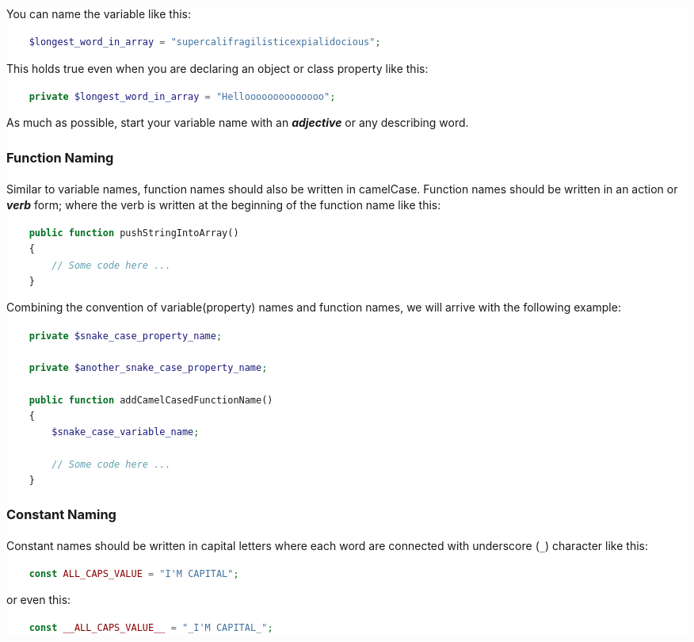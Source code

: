 You can name the variable like this:

```php
	$longest_word_in_array = "supercalifragilisticexpialidocious";
```

This holds true even when you are declaring an object or class property like this:

```php
	private $longest_word_in_array = "Helloooooooooooooo"; 
```

As much as possible, start your variable name with an ***adjective*** or any describing word.


### Function Naming

Similar to variable names, function names should also be written in camelCase. Function names should be written in an action or ***verb*** form; where the verb is written at the beginning of the function name like this:

```php
	public function pushStringIntoArray()
	{
		// Some code here ...
	}

```

Combining the convention of variable(property) names and function names, we will arrive with the following example:

```php
	private $snake_case_property_name;

	private $another_snake_case_property_name;

	public function addCamelCasedFunctionName()
	{
		$snake_case_variable_name;

		// Some code here ...
	}
```

### Constant Naming

Constant names should be written in capital letters where each word are connected with underscore (`_`) character like this:

```php
	const ALL_CAPS_VALUE = "I'M CAPITAL";
```
or even this:

```php
	const __ALL_CAPS_VALUE__ = "_I'M CAPITAL_";
```
